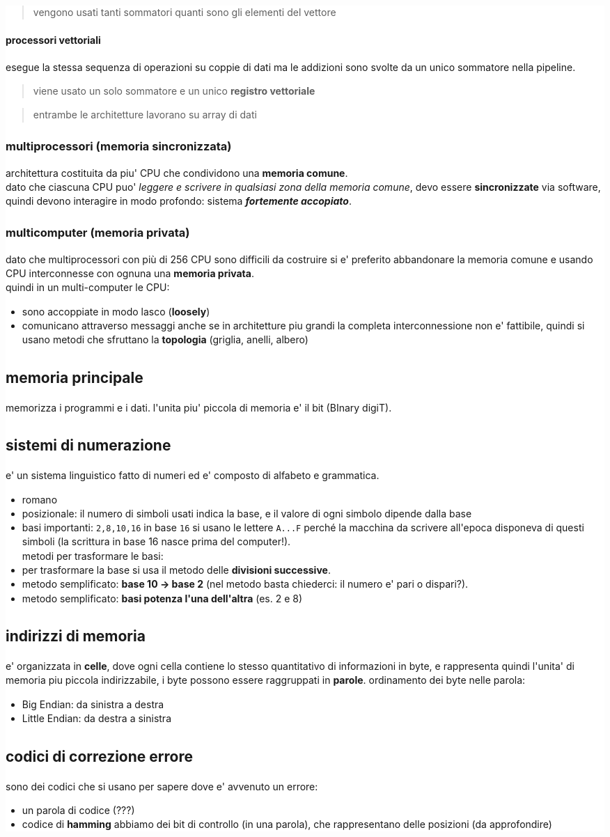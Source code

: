 > vengono usati tanti sommatori quanti sono gli elementi del vettore
#### processori vettoriali
esegue la stessa sequenza di operazioni su coppie di dati ma le addizioni sono svolte da un unico sommatore nella pipeline.  
> viene usato un solo sommatore e un unico **registro vettoriale**

> entrambe le architetture lavorano su array di dati

### multiprocessori (memoria sincronizzata)
architettura costituita da piu' CPU che condividono una **memoria comune**.  
dato che ciascuna CPU puo' *leggere e scrivere in qualsiasi zona della memoria comune*, devo essere **sincronizzate** via software, quindi devono interagire in modo profondo: sistema ***fortemente accopiato***.

### multicomputer (memoria privata)
dato che multiprocessori con più di 256 CPU sono difficili da costruire si e' preferito abbandonare la memoria comune e usando CPU interconnesse con ognuna una **memoria privata**.  
quindi in un multi-computer le CPU:
* sono accoppiate in modo lasco (**loosely**)
* comunicano attraverso messaggi
anche se in architetture piu grandi la completa interconnessione non e' fattibile, quindi si usano metodi che sfruttano la **topologia** (griglia, anelli, albero)

## memoria principale
memorizza i programmi e i dati. l'unita piu' piccola di memoria e' il bit (BInary digiT).  

## sistemi di numerazione
e' un sistema linguistico fatto di numeri ed e' composto di alfabeto e grammatica.  
* romano
* posizionale: il numero di simboli usati indica la base, e il valore di ogni simbolo dipende dalla base
* basi importanti: `2,8,10,16`
in base `16` si usano le  lettere `A...F` perché la macchina da scrivere all'epoca disponeva di questi simboli (la scrittura in base 16 nasce prima del computer!).  
metodi per trasformare le basi:
* per trasformare la base si usa il metodo delle **divisioni successive**.  
* metodo semplificato: **base 10 -> base 2** (nel metodo basta chiederci: il numero e' pari o dispari?).  
* metodo semplificato: **basi potenza l'una dell'altra** (es. 2 e 8)

## indirizzi di memoria
e' organizzata in **celle**, dove ogni cella contiene lo stesso quantitativo di informazioni in byte, e rappresenta quindi l'unita' di memoria piu piccola indirizzabile, i byte possono essere raggruppati in **parole**.
ordinamento dei byte nelle parola:
* Big Endian: da sinistra a destra
* Little Endian: da destra a sinistra

## codici di correzione errore
sono dei codici che si usano per sapere dove e' avvenuto un errore:
* un parola di codice 
(???)
* codice di **hamming**
abbiamo dei bit di controllo (in una parola), che rappresentano delle posizioni
(da approfondire)

